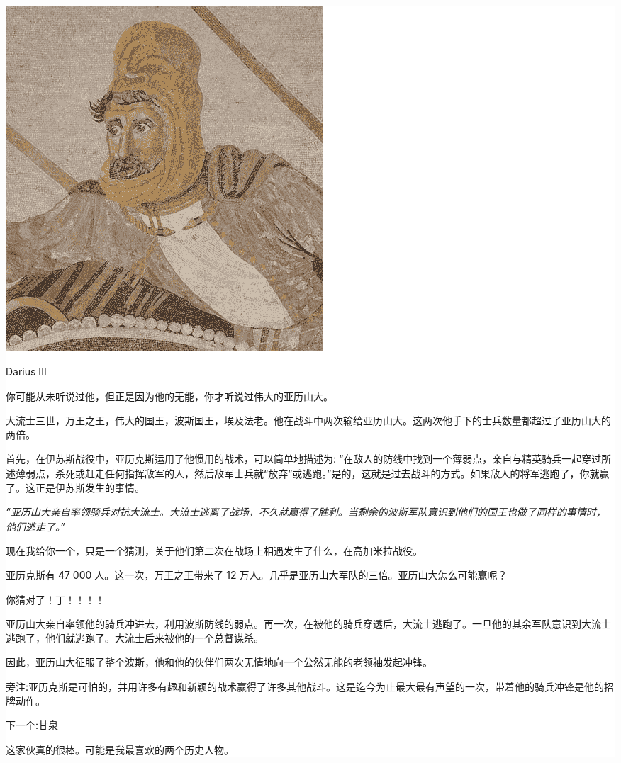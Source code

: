 ![](img/4b3f84dd8b6a8c1c296a4716c6421065.png)

Darius III

你可能从未听说过他，但正是因为他的无能，你才听说过伟大的亚历山大。

大流士三世，万王之王，伟大的国王，波斯国王，埃及法老。他在战斗中两次输给亚历山大。这两次他手下的士兵数量都超过了亚历山大的两倍。

首先，在伊苏斯战役中，亚历克斯运用了他惯用的战术，可以简单地描述为:
“在敌人的防线中找到一个薄弱点，亲自与精英骑兵一起穿过所述薄弱点，杀死或赶走任何指挥敌军的人，然后敌军士兵就“放弃”或逃跑。”是的，这就是过去战斗的方式。如果敌人的将军逃跑了，你就赢了。这正是伊苏斯发生的事情。

*“亚历山大亲自率领骑兵对抗大流士。大流士逃离了战场，不久就赢得了胜利。当剩余的波斯军队意识到他们的国王也做了同样的事情时，他们逃走了。”*

现在我给你一个，只是一个猜测，关于他们第二次在战场上相遇发生了什么，在高加米拉战役。

亚历克斯有 47 000 人。这一次，万王之王带来了 12 万人。几乎是亚历山大军队的三倍。亚历山大怎么可能赢呢？

你猜对了！丁！！！！

亚历山大亲自率领他的骑兵冲进去，利用波斯防线的弱点。再一次，在被他的骑兵穿透后，大流士逃跑了。一旦他的其余军队意识到大流士逃跑了，他们就逃跑了。大流士后来被他的一个总督谋杀。

因此，亚历山大征服了整个波斯，他和他的伙伴们两次无情地向一个公然无能的老领袖发起冲锋。

旁注:亚历克斯是可怕的，并用许多有趣和新颖的战术赢得了许多其他战斗。这是迄今为止最大最有声望的一次，带着他的骑兵冲锋是他的招牌动作。

下一个:甘泉

这家伙真的很棒。可能是我最喜欢的两个历史人物。
